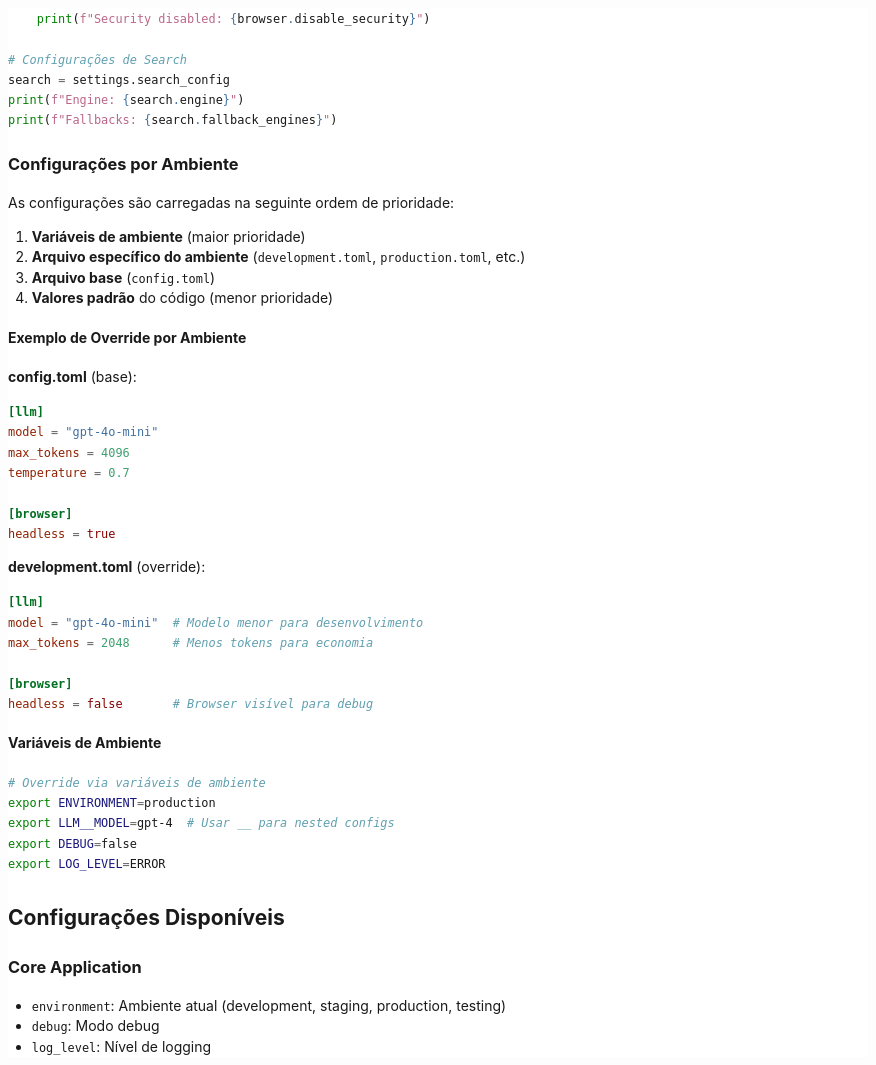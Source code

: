```python
    print(f"Security disabled: {browser.disable_security}")

# Configurações de Search
search = settings.search_config
print(f"Engine: {search.engine}")
print(f"Fallbacks: {search.fallback_engines}")
```

### Configurações por Ambiente

As configurações são carregadas na seguinte ordem de prioridade:

1. **Variáveis de ambiente** (maior prioridade)
2. **Arquivo específico do ambiente** (`development.toml`, `production.toml`, etc.)
3. **Arquivo base** (`config.toml`)
4. **Valores padrão** do código (menor prioridade)

#### Exemplo de Override por Ambiente

**config.toml** (base):
```toml
[llm]
model = "gpt-4o-mini"
max_tokens = 4096
temperature = 0.7

[browser]
headless = true
```

**development.toml** (override):
```toml
[llm]
model = "gpt-4o-mini"  # Modelo menor para desenvolvimento
max_tokens = 2048      # Menos tokens para economia

[browser]
headless = false       # Browser visível para debug
```

#### Variáveis de Ambiente

```bash
# Override via variáveis de ambiente
export ENVIRONMENT=production
export LLM__MODEL=gpt-4  # Usar __ para nested configs
export DEBUG=false
export LOG_LEVEL=ERROR
```

## Configurações Disponíveis

### Core Application
- `environment`: Ambiente atual (development, staging, production, testing)
- `debug`: Modo debug
- `log_level`: Nível de logging
